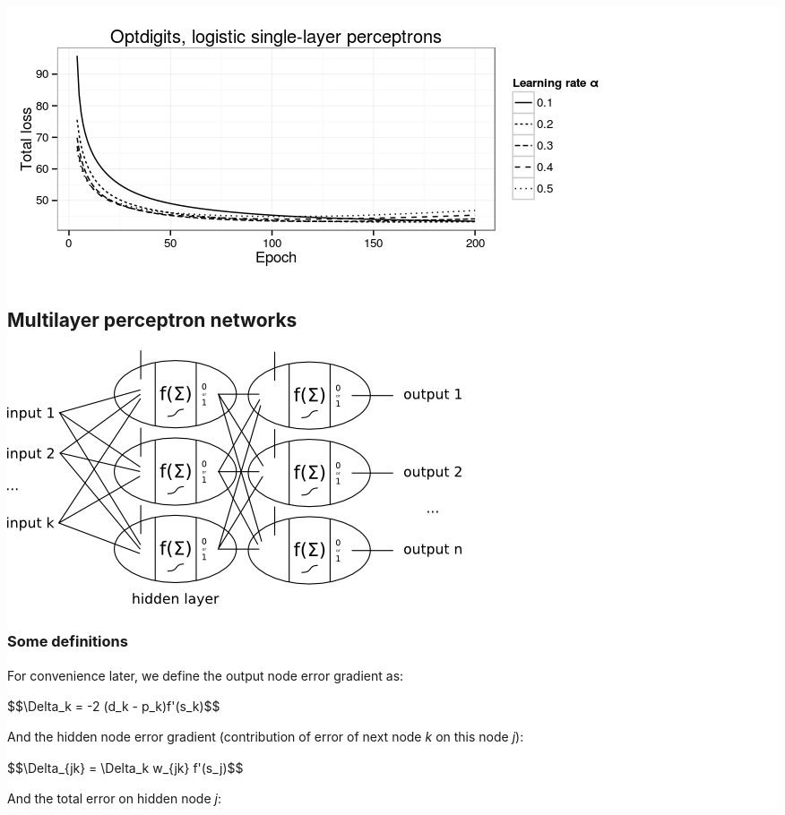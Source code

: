 ![Optdigits logistic](/images/optdigits-logistic-alpha.png)

## Multilayer perceptron networks

![multi-layer-perceptron-network.png](/images/multi-layer-perceptron-network.png)

### Some definitions

For convenience later, we define the output node error gradient as:

<div>
$$\Delta_k = -2 (d_k - p_k)f'(s_k)$$
</div>

And the hidden node error gradient (contribution of error of next node $k$ on
this node $j$):

<div>
$$\Delta_{jk} = \Delta_k w_{jk} f'(s_j)$$
</div>

And the total error on hidden node $j$:
